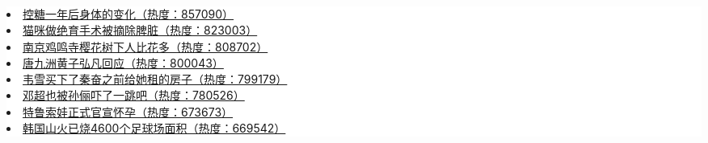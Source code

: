 <li>
<a href="https://s.weibo.com/weibo?q=%23%E6%8E%A7%E7%B3%96%E4%B8%80%E5%B9%B4%E5%90%8E%E8%BA%AB%E4%BD%93%E7%9A%84%E5%8F%98%E5%8C%96%23" target="weibo">
控糖一年后身体的变化（热度：857090）
</a>
</li>

<li>
<a href="https://s.weibo.com/weibo?q=%23%E7%8C%AB%E5%92%AA%E5%81%9A%E7%BB%9D%E8%82%B2%E6%89%8B%E6%9C%AF%E8%A2%AB%E6%91%98%E9%99%A4%E8%84%BE%E8%84%8F%23" target="weibo">
猫咪做绝育手术被摘除脾脏（热度：823003）
</a>
</li>

<li>
<a href="https://s.weibo.com/weibo?q=%23%E5%8D%97%E4%BA%AC%E9%B8%A1%E9%B8%A3%E5%AF%BA%E6%A8%B1%E8%8A%B1%E6%A0%91%E4%B8%8B%E4%BA%BA%E6%AF%94%E8%8A%B1%E5%A4%9A%23" target="weibo">
南京鸡鸣寺樱花树下人比花多（热度：808702）
</a>
</li>

<li>
<a href="https://s.weibo.com/weibo?q=%23%E5%94%90%E4%B9%9D%E6%B4%B2%E9%BB%84%E5%AD%90%E5%BC%98%E5%87%A1%E5%9B%9E%E5%BA%94%23" target="weibo">
唐九洲黄子弘凡回应（热度：800043）
</a>
</li>

<li>
<a href="https://s.weibo.com/weibo?q=%23%E9%9F%A6%E9%9B%AA%E4%B9%B0%E4%B8%8B%E4%BA%86%E7%A7%A6%E5%A5%8B%E4%B9%8B%E5%89%8D%E7%BB%99%E5%A5%B9%E7%A7%9F%E7%9A%84%E6%88%BF%E5%AD%90%23" target="weibo">
韦雪买下了秦奋之前给她租的房子（热度：799179）
</a>
</li>

<li>
<a href="https://s.weibo.com/weibo?q=%23%E9%82%93%E8%B6%85%E4%B9%9F%E8%A2%AB%E5%AD%99%E4%BF%AA%E5%90%93%E4%BA%86%E4%B8%80%E8%B7%B3%E5%90%A7%23" target="weibo">
邓超也被孙俪吓了一跳吧（热度：780526）
</a>
</li>

<li>
<a href="https://s.weibo.com/weibo?q=%23%E7%89%B9%E9%B2%81%E7%B4%A2%E5%A8%83%E6%AD%A3%E5%BC%8F%E5%AE%98%E5%AE%A3%E6%80%80%E5%AD%95%23" target="weibo">
特鲁索娃正式官宣怀孕（热度：673673）
</a>
</li>

<li>
<a href="https://s.weibo.com/weibo?q=%23%E9%9F%A9%E5%9B%BD%E5%B1%B1%E7%81%AB%E5%B7%B2%E7%83%A74600%E4%B8%AA%E8%B6%B3%E7%90%83%E5%9C%BA%E9%9D%A2%E7%A7%AF%23" target="weibo">
韩国山火已烧4600个足球场面积（热度：669542）
</a>
</li>
